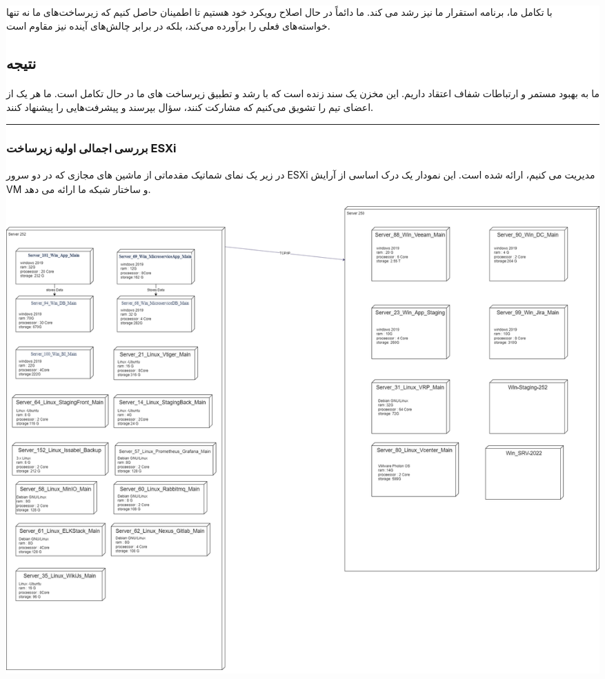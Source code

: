 با تکامل ما، برنامه استقرار ما نیز رشد می کند. ما دائماً در حال اصلاح رویکرد خود هستیم تا اطمینان حاصل کنیم که زیرساخت‌های ما نه تنها خواسته‌های فعلی را برآورده می‌کند، بلکه در برابر چالش‌های آینده نیز مقاوم است.

## نتیجه

ما به بهبود مستمر و ارتباطات شفاف اعتقاد داریم. این مخزن یک سند زنده است که با رشد و تطبیق زیرساخت های ما در حال تکامل است. ما هر یک از اعضای تیم را تشویق می‌کنیم که مشارکت کنند، سؤال بپرسند و پیشرفت‌هایی را پیشنهاد کنند.

---

### بررسی اجمالی اولیه زیرساخت ESXi

در زیر یک نمای شماتیک مقدماتی از ماشین های مجازی که در دو سرور ESXi مدیریت می کنیم، ارائه شده است. این نمودار یک درک اساسی از آرایش VM و ساختار شبکه ما ارائه می دهد.

<div align="center">
  <img src="./Img/DeploymentDiagram.png" alt="Infrastructure Schema">
</div>
